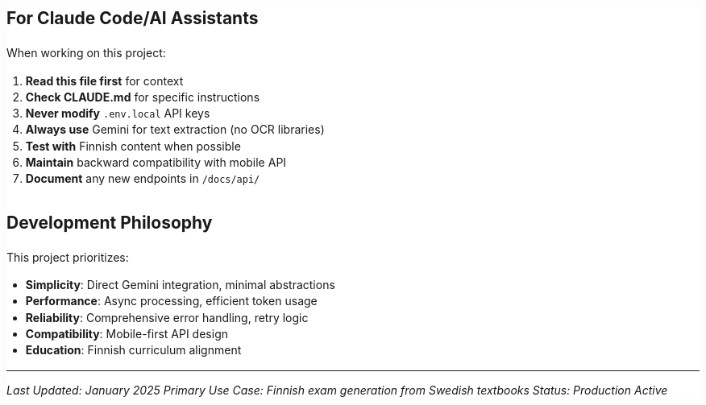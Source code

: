 ## For Claude Code/AI Assistants

When working on this project:
1. **Read this file first** for context
2. **Check CLAUDE.md** for specific instructions
3. **Never modify** `.env.local` API keys
4. **Always use** Gemini for text extraction (no OCR libraries)
5. **Test with** Finnish content when possible
6. **Maintain** backward compatibility with mobile API
7. **Document** any new endpoints in `/docs/api/`

## Development Philosophy

This project prioritizes:
- **Simplicity**: Direct Gemini integration, minimal abstractions
- **Performance**: Async processing, efficient token usage
- **Reliability**: Comprehensive error handling, retry logic
- **Compatibility**: Mobile-first API design
- **Education**: Finnish curriculum alignment

---

*Last Updated: January 2025*
*Primary Use Case: Finnish exam generation from Swedish textbooks*
*Status: Production Active*